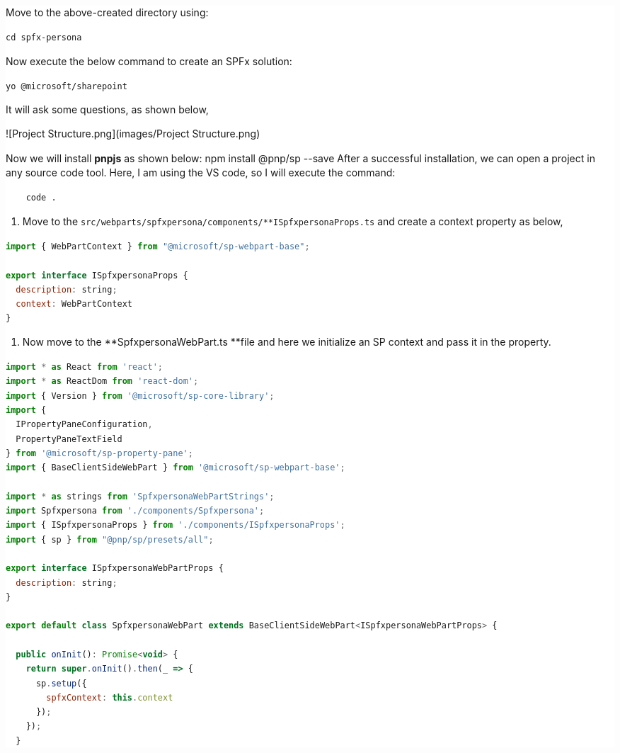 Move to the above-created directory using:


    cd spfx-persona



Now execute the below command to create an SPFx solution:


    yo @microsoft/sharepoint 


It will ask some questions, as shown below,

![Project Structure.png](images/Project Structure.png)



Now we will install **pnpjs** as shown below:
    npm install @pnp/sp --save
After a successful installation, we can open a project in any source
code tool. Here, I am using the VS code, so I will execute the command:

```bash
    code .
```

1. Move to
the `src/webparts/spfxpersona/components/**ISpfxpersonaProps.ts` and
create a context property as below,

```javascript
import { WebPartContext } from "@microsoft/sp-webpart-base";

export interface ISpfxpersonaProps {
  description: string;
  context: WebPartContext
}
```

1. Now move to the **SpfxpersonaWebPart.ts **file and here we
initialize an SP context and pass it in the property.

```javascript
import * as React from 'react';
import * as ReactDom from 'react-dom';
import { Version } from '@microsoft/sp-core-library';
import {
  IPropertyPaneConfiguration,
  PropertyPaneTextField
} from '@microsoft/sp-property-pane';
import { BaseClientSideWebPart } from '@microsoft/sp-webpart-base';

import * as strings from 'SpfxpersonaWebPartStrings';
import Spfxpersona from './components/Spfxpersona';
import { ISpfxpersonaProps } from './components/ISpfxpersonaProps';
import { sp } from "@pnp/sp/presets/all";

export interface ISpfxpersonaWebPartProps {
  description: string;
}

export default class SpfxpersonaWebPart extends BaseClientSideWebPart<ISpfxpersonaWebPartProps> {

  public onInit(): Promise<void> {
    return super.onInit().then(_ => {
      sp.setup({
        spfxContext: this.context
      });
    });
  }
```